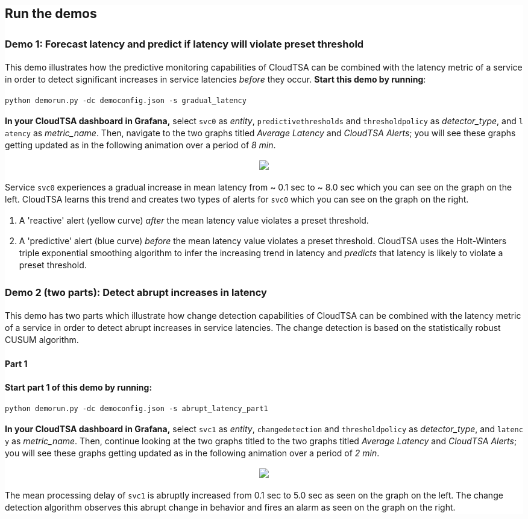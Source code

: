 <a name="run"></a>
## Run the demos

<a name="predict"></a>
### Demo 1: Forecast latency and predict if latency will violate preset threshold
This demo illustrates how the predictive monitoring capabilities of CloudTSA can be combined with the latency metric of a service in order to detect significant increases in service latencies *before* they occur. **Start this demo by running**:
```
python demorun.py -dc democonfig.json -s gradual_latency
```

**In your CloudTSA dashboard in Grafana,** select `svc0` as *entity*, `predictivethresholds` and `thresholdpolicy` as *detector_type*, and `latency` as *metric_name*.  Then, navigate to the two graphs titled *Average Latency* and *CloudTSA Alerts*; you will see these graphs getting updated as in the following animation over a period of *8 min*.

<p align="center">
  <img src="https://raw.githubusercontent.com/istio-ecosystem/iter8-docs/master/cloudtsa/gif/gradual_latency.gif">
</p>

Service `svc0` experiences a gradual increase in mean latency from ~ 0.1 sec to ~ 8.0 sec which you can see on the graph on the left. CloudTSA learns this trend and creates two types of alerts for `svc0` which you can see on the graph on the right.

  1. A 'reactive' alert (yellow curve) *after* the mean latency value violates a preset threshold.

  2. A 'predictive' alert (blue curve) *before* the mean latency value violates a preset threshold. CloudTSA uses the Holt-Winters triple exponential smoothing algorithm to infer the increasing trend in latency and *predicts* that latency is likely to violate a preset threshold.

### Demo 2 (two parts): Detect abrupt increases in latency
This demo has two parts which illustrate how change detection capabilities of CloudTSA can be combined with the latency metric of a service in order to detect abrupt increases in service latencies. The change detection is based on the statistically robust CUSUM algorithm.

#### Part 1
**Start part 1 of this demo by running:**
```
python demorun.py -dc democonfig.json -s abrupt_latency_part1
```

**In your CloudTSA dashboard in Grafana,** select `svc1` as *entity*, `changedetection` and `thresholdpolicy` as *detector_type*, and `latency` as *metric_name*.  Then, continue looking at the two graphs titled to the two graphs titled *Average Latency* and *CloudTSA Alerts*; you will see these graphs getting updated as in the following animation over a period of *2 min*.

<p align="center">
  <img src="https://raw.githubusercontent.com/istio-ecosystem/iter8-docs/master/cloudtsa/gif/abrupt_latency_part1.gif">
</p>

The mean processing delay of `svc1` is abruptly increased from 0.1 sec to 5.0 sec as seen on the graph on the left. The change detection algorithm observes this abrupt change in behavior and fires an alarm as seen on the graph on the right.
